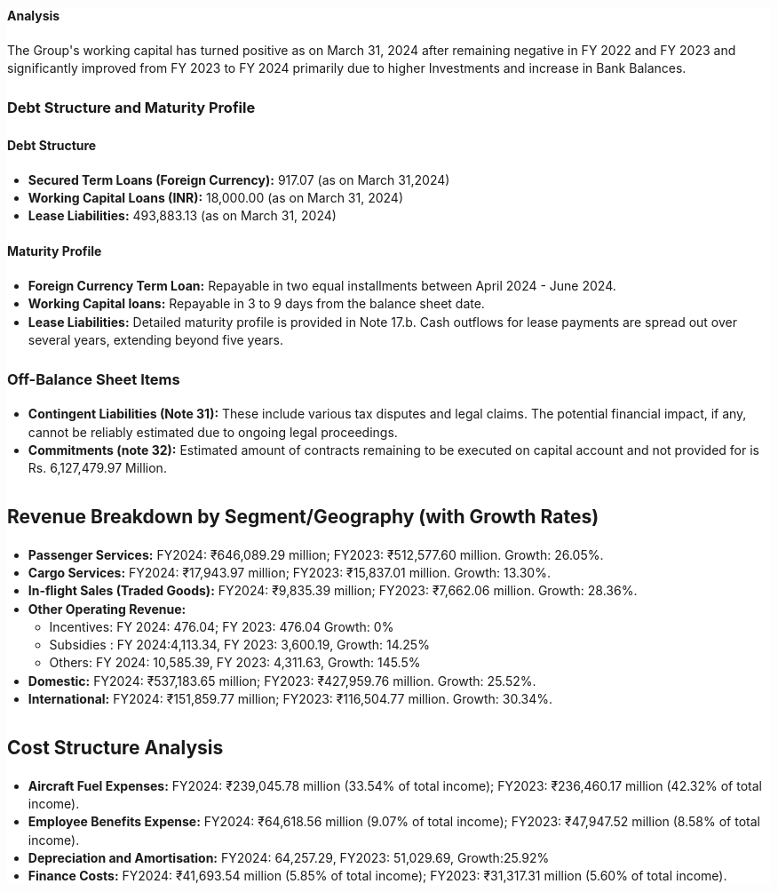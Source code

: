 #### Analysis

The Group's working capital has turned positive as on March 31, 2024 after remaining negative in FY 2022 and FY 2023 and significantly improved from FY 2023 to FY 2024 primarily due to higher Investments and increase in Bank Balances.

### Debt Structure and Maturity Profile

#### Debt Structure

*   **Secured Term Loans (Foreign Currency):** 917.07 (as on March 31,2024)
*   **Working Capital Loans (INR):** 18,000.00 (as on March 31, 2024)
*   **Lease Liabilities:** 493,883.13 (as on March 31, 2024)

#### Maturity Profile

*   **Foreign Currency Term Loan:** Repayable in two equal installments between April 2024 - June 2024.
*   **Working Capital loans:** Repayable in 3 to 9 days from the balance sheet date.
*   **Lease Liabilities:** Detailed maturity profile is provided in Note 17.b. Cash outflows for lease payments are spread out over several years, extending beyond five years.

### Off-Balance Sheet Items

*   **Contingent Liabilities (Note 31):** These include various tax disputes and legal claims. The potential financial impact, if any, cannot be reliably estimated due to ongoing legal proceedings.
*   **Commitments (note 32):** Estimated amount of contracts remaining to be executed on capital account and not provided for is Rs. 6,127,479.97 Million.

## Revenue Breakdown by Segment/Geography (with Growth Rates)

*   **Passenger Services:** FY2024: ₹646,089.29 million; FY2023: ₹512,577.60 million. Growth: 26.05%.
*   **Cargo Services:** FY2024: ₹17,943.97 million; FY2023: ₹15,837.01 million. Growth: 13.30%.
*   **In-flight Sales (Traded Goods):** FY2024: ₹9,835.39 million; FY2023: ₹7,662.06 million. Growth: 28.36%.
*   **Other Operating Revenue:**
    *   Incentives: FY 2024: 476.04; FY 2023: 476.04 Growth: 0%
    *   Subsidies : FY 2024:4,113.34, FY 2023: 3,600.19, Growth: 14.25%
    *   Others: FY 2024: 10,585.39, FY 2023: 4,311.63, Growth: 145.5%
*   **Domestic:** FY2024: ₹537,183.65 million; FY2023: ₹427,959.76 million. Growth: 25.52%.
*   **International:** FY2024: ₹151,859.77 million; FY2023: ₹116,504.77 million. Growth: 30.34%.

## Cost Structure Analysis

*   **Aircraft Fuel Expenses:** FY2024: ₹239,045.78 million (33.54% of total income); FY2023: ₹236,460.17 million (42.32% of total income).
*   **Employee Benefits Expense:** FY2024: ₹64,618.56 million (9.07% of total income); FY2023: ₹47,947.52 million (8.58% of total income).
*   **Depreciation and Amortisation:** FY2024: 64,257.29, FY2023: 51,029.69, Growth:25.92%
*   **Finance Costs:** FY2024: ₹41,693.54 million (5.85% of total income); FY2023: ₹31,317.31 million (5.60% of total income).
